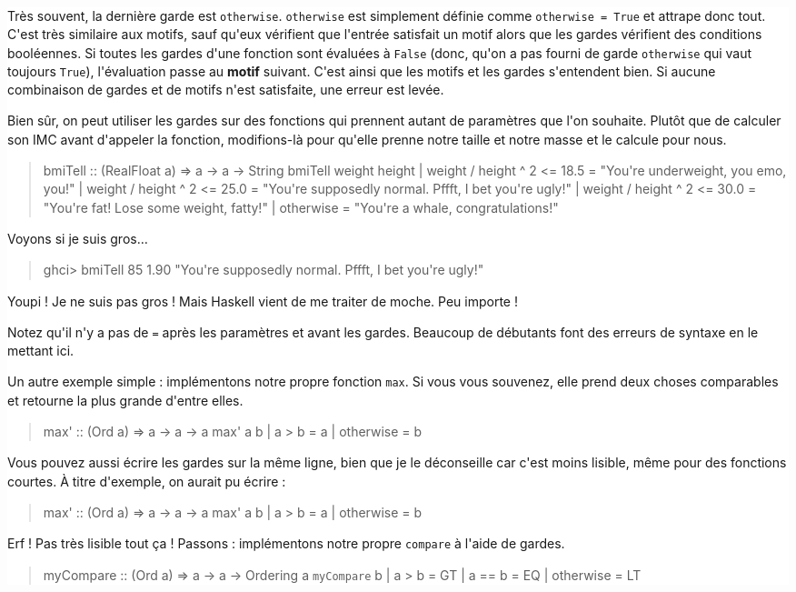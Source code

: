 Très souvent, la dernière garde est `otherwise`. `otherwise` est simplement
définie comme `otherwise = True` et attrape donc tout. C'est très similaire aux
motifs, sauf qu'eux vérifient que l'entrée satisfait un motif alors que les
gardes vérifient des conditions booléennes. Si toutes les gardes d'une fonction
sont évaluées à `False` (donc, qu'on a pas fourni de garde `otherwise` qui vaut
toujours `True`), l'évaluation passe au **motif** suivant. C'est ainsi que les
motifs et les gardes s'entendent bien. Si aucune combinaison de gardes et de
motifs n'est satisfaite, une erreur est levée.

Bien sûr, on peut utiliser les gardes sur des fonctions qui prennent autant de
paramètres que l'on souhaite. Plutôt que de calculer son IMC avant d'appeler la
fonction, modifions-là pour qu'elle prenne notre taille et notre masse et le
calcule pour nous.

> bmiTell :: (RealFloat a) => a -> a -> String
> bmiTell weight height
>     | weight / height ^ 2 <= 18.5 = "You're underweight, you emo, you!"
>     | weight / height ^ 2 <= 25.0 = "You're supposedly normal. Pffft, I bet you're ugly!"
>     | weight / height ^ 2 <= 30.0 = "You're fat! Lose some weight, fatty!"
>     | otherwise                 = "You're a whale, congratulations!"

Voyons si je suis gros…

> ghci> bmiTell 85 1.90
> "You're supposedly normal. Pffft, I bet you're ugly!"

Youpi ! Je ne suis pas gros ! Mais Haskell vient de me traiter de moche. Peu
importe !

Notez qu'il n'y a pas de `=` après les paramètres et avant les gardes.
Beaucoup de débutants font des erreurs de syntaxe en le mettant ici.

Un autre exemple simple : implémentons notre propre fonction `max`. Si vous
vous souvenez, elle prend deux choses comparables et retourne la plus grande
d'entre elles.

> max' :: (Ord a) => a -> a -> a
> max' a b
>     | a > b     = a
>     | otherwise = b

Vous pouvez aussi écrire les gardes sur la même ligne, bien que je le
déconseille car c'est moins lisible, même pour des fonctions courtes. À titre
d'exemple, on aurait pu écrire :

> max' :: (Ord a) => a -> a -> a
> max' a b | a > b = a | otherwise = b

Erf ! Pas très lisible tout ça ! Passons : implémentons notre propre `compare`
à l'aide de gardes.

> myCompare :: (Ord a) => a -> a -> Ordering
> a `myCompare` b
>     | a > b     = GT
>     | a == b    = EQ
>     | otherwise = LT
